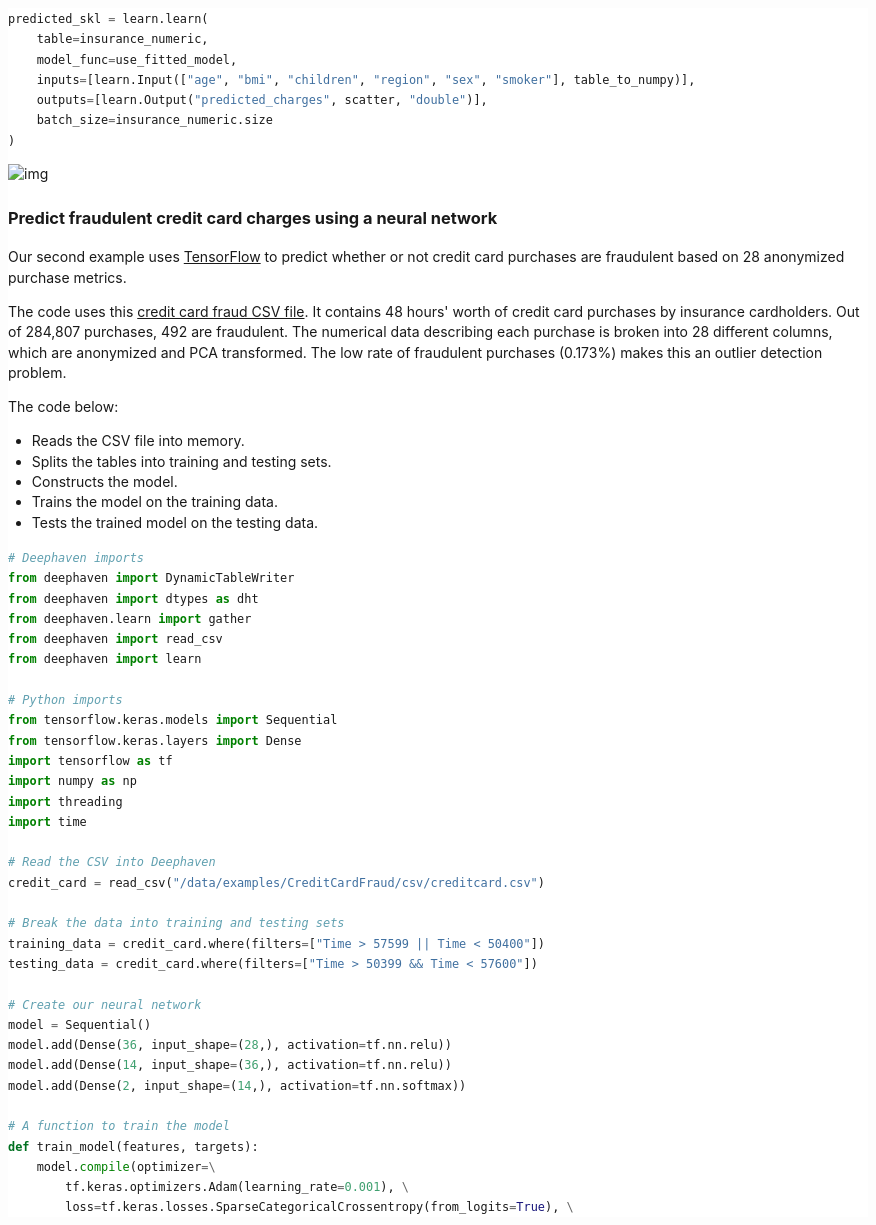 ```python skip-test
predicted_skl = learn.learn(
    table=insurance_numeric,
    model_func=use_fitted_model,
    inputs=[learn.Input(["age", "bmi", "children", "region", "sex", "smoker"], table_to_numpy)],
    outputs=[learn.Output("predicted_charges", scatter, "double")],
    batch_size=insurance_numeric.size
)
```

![img](../assets/how-to/insurance_predictedSKL.png)

### Predict fraudulent credit card charges using a neural network

Our second example uses [TensorFlow](https://tensorflow.org) to predict whether or not credit card purchases are fraudulent based on 28 anonymized purchase metrics.

The code uses this [credit card fraud CSV file](https://www.kaggle.com/mlg-ulb/creditcardfraud). It contains 48 hours' worth of credit card purchases by insurance cardholders. Out of 284,807 purchases, 492 are fraudulent. The numerical data describing each purchase is broken into 28 different columns, which are anonymized and PCA transformed. The low rate of fraudulent purchases (0.173%) makes this an outlier detection problem.

The code below:

- Reads the CSV file into memory.
- Splits the tables into training and testing sets.
- Constructs the model.
- Trains the model on the training data.
- Tests the trained model on the testing data.

```python skip-test
# Deephaven imports
from deephaven import DynamicTableWriter
from deephaven import dtypes as dht
from deephaven.learn import gather
from deephaven import read_csv
from deephaven import learn

# Python imports
from tensorflow.keras.models import Sequential
from tensorflow.keras.layers import Dense
import tensorflow as tf
import numpy as np
import threading
import time

# Read the CSV into Deephaven
credit_card = read_csv("/data/examples/CreditCardFraud/csv/creditcard.csv")

# Break the data into training and testing sets
training_data = credit_card.where(filters=["Time > 57599 || Time < 50400"])
testing_data = credit_card.where(filters=["Time > 50399 && Time < 57600"])

# Create our neural network
model = Sequential()
model.add(Dense(36, input_shape=(28,), activation=tf.nn.relu))
model.add(Dense(14, input_shape=(36,), activation=tf.nn.relu))
model.add(Dense(2, input_shape=(14,), activation=tf.nn.softmax))

# A function to train the model
def train_model(features, targets):
    model.compile(optimizer=\
        tf.keras.optimizers.Adam(learning_rate=0.001), \
        loss=tf.keras.losses.SparseCategoricalCrossentropy(from_logits=True), \
```